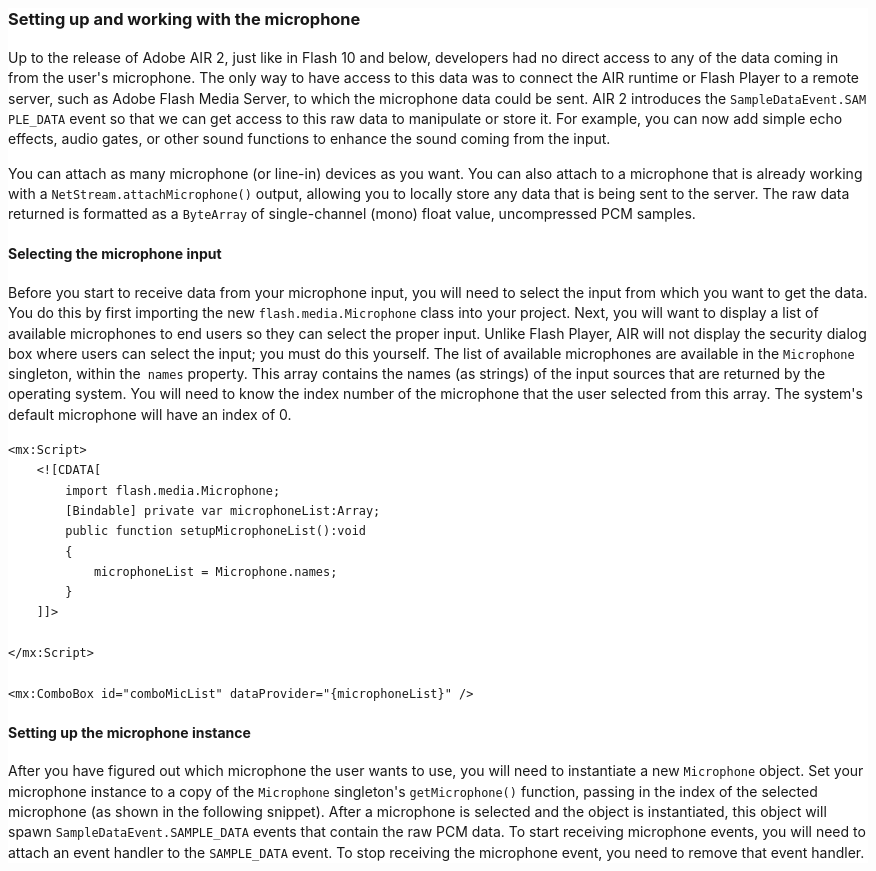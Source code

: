 ### Setting up and working with the microphone

Up to the release of Adobe AIR 2, just like in Flash 10 and below, developers
had no direct access to any of the data coming in from the user's microphone.
The only way to have access to this data was to connect the AIR runtime or Flash
Player to a remote server, such as Adobe Flash Media Server, to which the
microphone data could be sent. AIR 2 introduces the
`SampleDataEvent.SAMPLE_DATA` event so that we can get access to this raw data
to manipulate or store it. For example, you can now add simple echo effects,
audio gates, or other sound functions to enhance the sound coming from the
input.

You can attach as many microphone (or line-in) devices as you want. You can also
attach to a microphone that is already working with a
`NetStream.attachMicrophone()` output, allowing you to locally store any data
that is being sent to the server. The raw data returned is formatted as a
`ByteArray` of single-channel (mono) float value, uncompressed PCM samples.

#### Selecting the microphone input

Before you start to receive data from your microphone input, you will need to
select the input from which you want to get the data. You do this by first
importing the new `flash.media.Microphone` class into your project. Next, you
will want to display a list of available microphones to end users so they can
select the proper input. Unlike Flash Player, AIR will not display the security
dialog box where users can select the input; you must do this yourself. The list
of available microphones are available in the `Microphone `singleton, within
the` names` property. This array contains the names (as strings) of the input
sources that are returned by the operating system. You will need to know the
index number of the microphone that the user selected from this array. The
system's default microphone will have an index of 0.

    <mx:Script>
    	<![CDATA[
    		import flash.media.Microphone;
    		[Bindable] private var microphoneList:Array;
    		public function setupMicrophoneList():void
    		{
    			microphoneList = Microphone.names;
    		}
    	]]>

    </mx:Script>

    <mx:ComboBox id="comboMicList" dataProvider="{microphoneList}" />

#### Setting up the microphone instance

After you have figured out which microphone the user wants to use, you will need
to instantiate a new `Microphone` object. Set your microphone instance to a copy
of the `Microphone` singleton's `getMicrophone()` function, passing in the index
of the selected microphone (as shown in the following snippet). After a
microphone is selected and the object is instantiated, this object will spawn
`SampleDataEvent.SAMPLE_DATA` events that contain the raw PCM data. To start
receiving microphone events, you will need to attach an event handler to the
`SAMPLE_DATA` event. To stop receiving the microphone event, you need to remove
that event handler.
